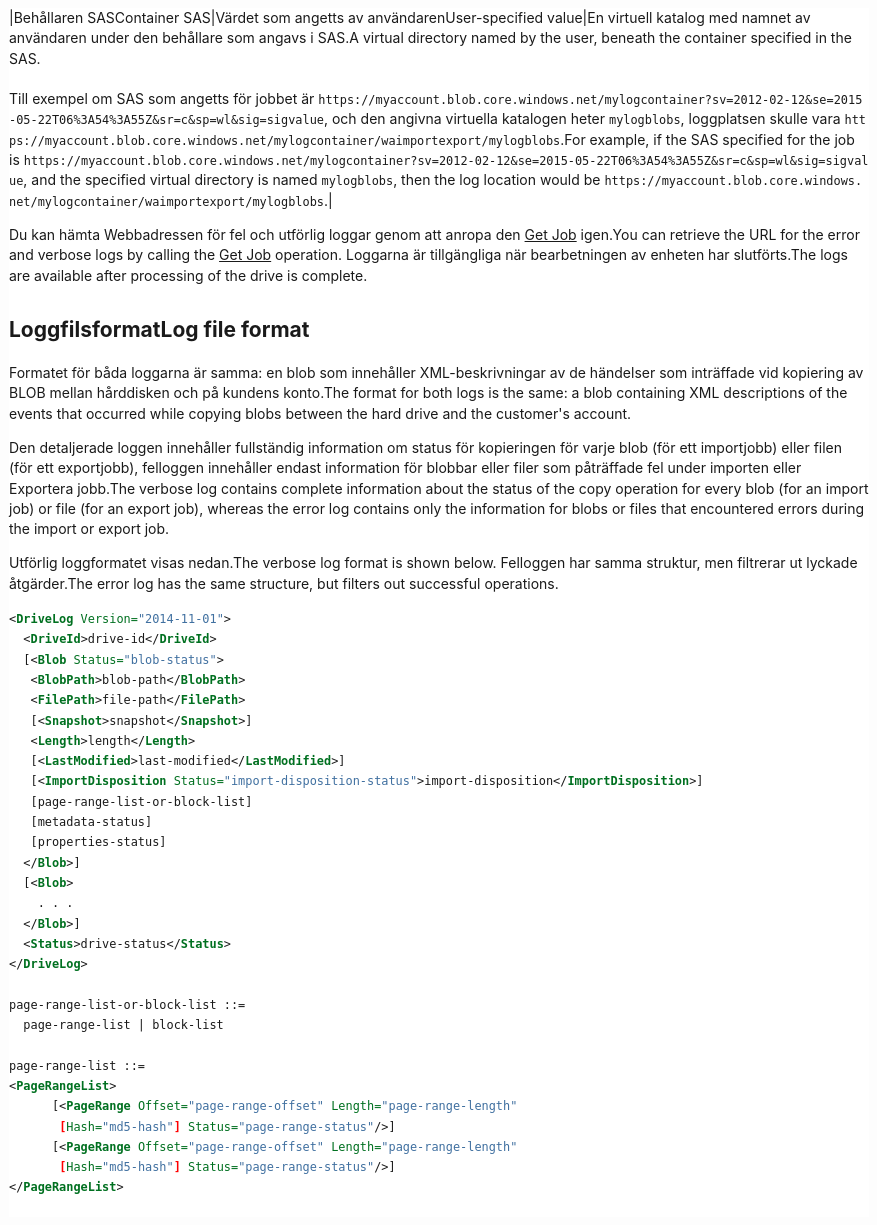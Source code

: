 |<span data-ttu-id="564f9-129">Behållaren SAS</span><span class="sxs-lookup"><span data-stu-id="564f9-129">Container SAS</span></span>|<span data-ttu-id="564f9-130">Värdet som angetts av användaren</span><span class="sxs-lookup"><span data-stu-id="564f9-130">User-specified value</span></span>|<span data-ttu-id="564f9-131">En virtuell katalog med namnet av användaren under den behållare som angavs i SAS.</span><span class="sxs-lookup"><span data-stu-id="564f9-131">A virtual directory named by the user, beneath the container specified in the SAS.</span></span><br /><br /> <span data-ttu-id="564f9-132">Till exempel om SAS som angetts för jobbet är `https://myaccount.blob.core.windows.net/mylogcontainer?sv=2012-02-12&se=2015-05-22T06%3A54%3A55Z&sr=c&sp=wl&sig=sigvalue`, och den angivna virtuella katalogen heter `mylogblobs`, loggplatsen skulle vara `https://myaccount.blob.core.windows.net/mylogcontainer/waimportexport/mylogblobs`.</span><span class="sxs-lookup"><span data-stu-id="564f9-132">For example, if the SAS specified for the job is  `https://myaccount.blob.core.windows.net/mylogcontainer?sv=2012-02-12&se=2015-05-22T06%3A54%3A55Z&sr=c&sp=wl&sig=sigvalue`, and the specified virtual directory is named `mylogblobs`, then the log location would be `https://myaccount.blob.core.windows.net/mylogcontainer/waimportexport/mylogblobs`.</span></span>|  
  
<span data-ttu-id="564f9-133">Du kan hämta Webbadressen för fel och utförlig loggar genom att anropa den [Get Job](/rest/api/storageimportexport/jobs#Jobs_CreateOrUpdate) igen.</span><span class="sxs-lookup"><span data-stu-id="564f9-133">You can retrieve the URL for the error and verbose logs by calling the [Get Job](/rest/api/storageimportexport/jobs#Jobs_CreateOrUpdate) operation.</span></span> <span data-ttu-id="564f9-134">Loggarna är tillgängliga när bearbetningen av enheten har slutförts.</span><span class="sxs-lookup"><span data-stu-id="564f9-134">The logs are available after processing of the drive is complete.</span></span>  
  
## <a name="log-file-format"></a><span data-ttu-id="564f9-135">Loggfilsformat</span><span class="sxs-lookup"><span data-stu-id="564f9-135">Log file format</span></span>  
<span data-ttu-id="564f9-136">Formatet för båda loggarna är samma: en blob som innehåller XML-beskrivningar av de händelser som inträffade vid kopiering av BLOB mellan hårddisken och på kundens konto.</span><span class="sxs-lookup"><span data-stu-id="564f9-136">The format for both logs is the same: a blob containing XML descriptions of the events that occurred while copying blobs between the hard drive and the customer's account.</span></span>  
  
<span data-ttu-id="564f9-137">Den detaljerade loggen innehåller fullständig information om status för kopieringen för varje blob (för ett importjobb) eller filen (för ett exportjobb), felloggen innehåller endast information för blobbar eller filer som påträffade fel under importen eller Exportera jobb.</span><span class="sxs-lookup"><span data-stu-id="564f9-137">The verbose log contains complete information about the status of the copy operation for every blob (for an import job) or file (for an export job), whereas the error log contains only the information for blobs or files that encountered errors during the import or export job.</span></span>  
  
<span data-ttu-id="564f9-138">Utförlig loggformatet visas nedan.</span><span class="sxs-lookup"><span data-stu-id="564f9-138">The verbose log format is shown below.</span></span> <span data-ttu-id="564f9-139">Felloggen har samma struktur, men filtrerar ut lyckade åtgärder.</span><span class="sxs-lookup"><span data-stu-id="564f9-139">The error log has the same structure, but filters out successful operations.</span></span>  

```xml
<DriveLog Version="2014-11-01">  
  <DriveId>drive-id</DriveId>  
  [<Blob Status="blob-status">  
   <BlobPath>blob-path</BlobPath>  
   <FilePath>file-path</FilePath>  
   [<Snapshot>snapshot</Snapshot>]  
   <Length>length</Length>  
   [<LastModified>last-modified</LastModified>]  
   [<ImportDisposition Status="import-disposition-status">import-disposition</ImportDisposition>]  
   [page-range-list-or-block-list]  
   [metadata-status]  
   [properties-status]  
  </Blob>]  
  [<Blob>  
    . . .  
  </Blob>]  
  <Status>drive-status</Status>  
</DriveLog>  
  
page-range-list-or-block-list ::= 
  page-range-list | block-list  
  
page-range-list ::=   
<PageRangeList>  
      [<PageRange Offset="page-range-offset" Length="page-range-length"   
       [Hash="md5-hash"] Status="page-range-status"/>]  
      [<PageRange Offset="page-range-offset" Length="page-range-length"   
       [Hash="md5-hash"] Status="page-range-status"/>]  
</PageRangeList>  
  
```